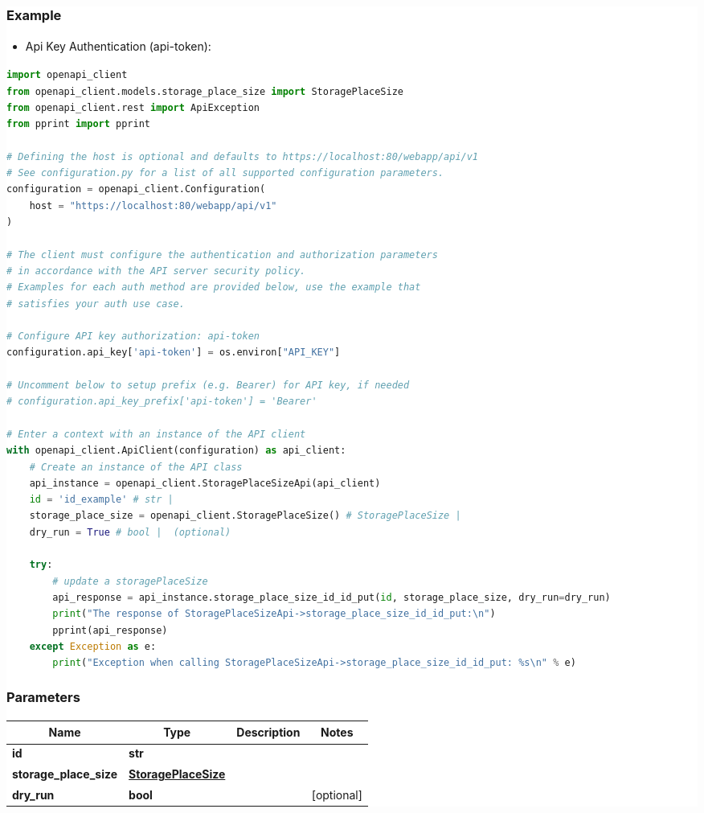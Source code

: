 ### Example

* Api Key Authentication (api-token):

```python
import openapi_client
from openapi_client.models.storage_place_size import StoragePlaceSize
from openapi_client.rest import ApiException
from pprint import pprint

# Defining the host is optional and defaults to https://localhost:80/webapp/api/v1
# See configuration.py for a list of all supported configuration parameters.
configuration = openapi_client.Configuration(
    host = "https://localhost:80/webapp/api/v1"
)

# The client must configure the authentication and authorization parameters
# in accordance with the API server security policy.
# Examples for each auth method are provided below, use the example that
# satisfies your auth use case.

# Configure API key authorization: api-token
configuration.api_key['api-token'] = os.environ["API_KEY"]

# Uncomment below to setup prefix (e.g. Bearer) for API key, if needed
# configuration.api_key_prefix['api-token'] = 'Bearer'

# Enter a context with an instance of the API client
with openapi_client.ApiClient(configuration) as api_client:
    # Create an instance of the API class
    api_instance = openapi_client.StoragePlaceSizeApi(api_client)
    id = 'id_example' # str | 
    storage_place_size = openapi_client.StoragePlaceSize() # StoragePlaceSize | 
    dry_run = True # bool |  (optional)

    try:
        # update a storagePlaceSize
        api_response = api_instance.storage_place_size_id_id_put(id, storage_place_size, dry_run=dry_run)
        print("The response of StoragePlaceSizeApi->storage_place_size_id_id_put:\n")
        pprint(api_response)
    except Exception as e:
        print("Exception when calling StoragePlaceSizeApi->storage_place_size_id_id_put: %s\n" % e)
```



### Parameters


Name | Type | Description  | Notes
------------- | ------------- | ------------- | -------------
 **id** | **str**|  | 
 **storage_place_size** | [**StoragePlaceSize**](StoragePlaceSize.md)|  | 
 **dry_run** | **bool**|  | [optional] 
